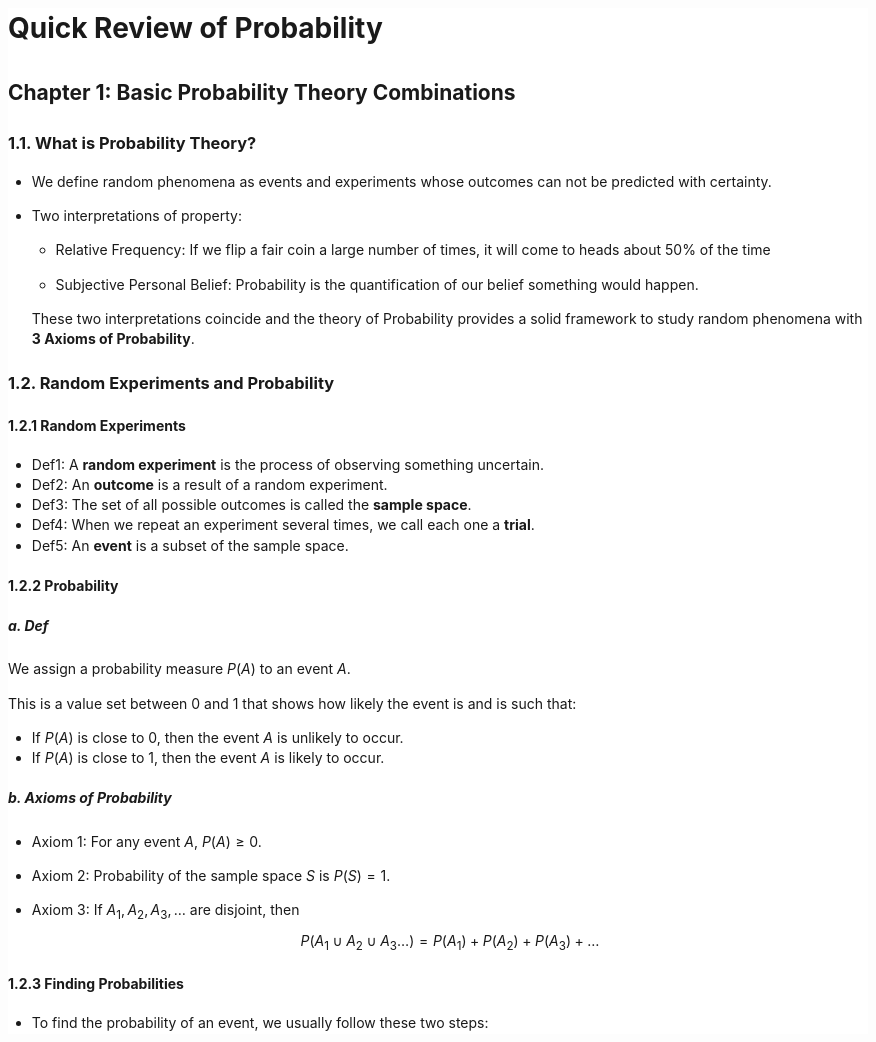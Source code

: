 # Quick Review of Probability

## Chapter 1: Basic  Probability Theory Combinations

### 1.1. What is Probability Theory?

* We define random phenomena as events and experiments whose outcomes can not be predicted with certainty.

* Two interpretations of property:

  * Relative Frequency: If we flip a fair coin a large number of times, it will come to heads about 50% of the time

  * Subjective Personal Belief: Probability is the quantification of our belief something would happen.

  These two interpretations coincide and the theory of Probability provides a solid framework to study random phenomena with **3 Axioms of Probability**.

### 1.2. Random Experiments and Probability

#### 1.2.1 Random Experiments

* Def1: A **random experiment** is the process of observing something uncertain.
* Def2: An **outcome** is a result of a random experiment.
* Def3: The set of all possible outcomes is called the **sample space**.
* Def4: When we repeat an experiment several times, we call each one a **trial**.
* Def5: An **event** is a subset of the sample space.
  
#### 1.2.2 Probability

##### a. Def

We assign a probability measure $P(A)$ to an event $A$.

This is a value set between 0 and 1 that shows how likely the event is and is such that:

* If $P(A)$ is close to $0$, then the event $A$ is unlikely to occur.
* If $P(A)$ is close to 1, then the event $A$ is likely to occur.

##### b. Axioms of Probability

* Axiom 1: For any event $A$, $P(A)\geq 0$.

* Axiom 2: Probability of the sample space $S$ is $P(S)=1$.

* Axiom 3: If $A_1, A_2, A_3, \dots$ are disjoint, then
  $$
  P(A_1\cup A_2\cup A_3\dots) = P(A_1)+P(A_2)+P(A_3)+\dots
  $$

#### 1.2.3 Finding Probabilities

* To find the probability of an event, we usually follow these two steps:

